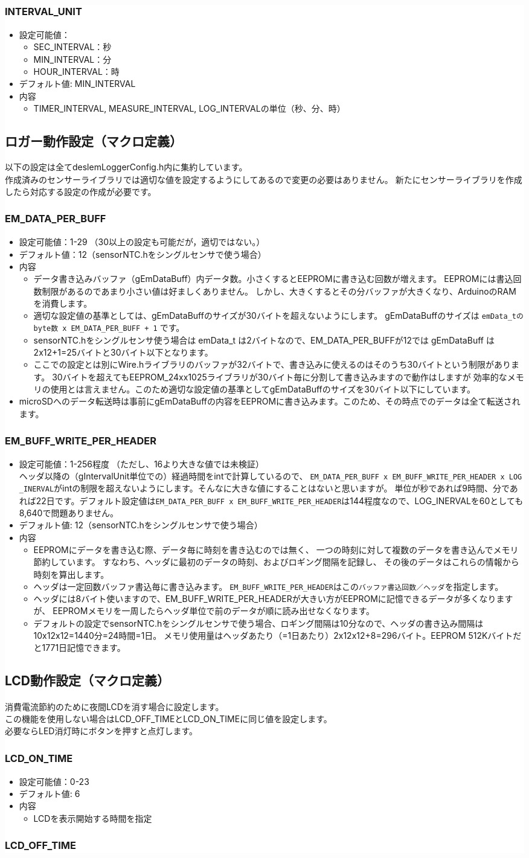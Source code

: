 ### INTERVAL_UNIT
* 設定可能値：
  * SEC_INTERVAL：秒
  * MIN_INTERVAL：分
  * HOUR_INTERVAL：時
* デフォルト値: MIN_INTERVAL
* 内容
  * TIMER_INTERVAL, MEASURE_INTERVAL, LOG_INTERVALの単位（秒、分、時）

## ロガー動作設定（マクロ定義）
以下の設定は全てdeslemLoggerConfig.h内に集約しています。  
作成済みのセンサーライブラリでは適切な値を設定するようにしてあるので変更の必要はありません。
新たにセンサーライブラリを作成したら対応する設定の作成が必要です。

### EM_DATA_PER_BUFF
* 設定可能値：1-29 （30以上の設定も可能だが，適切ではない。）
* デフォルト値：12（sensorNTC.hをシングルセンサで使う場合）
* 内容
  * データ書き込みバッファ（gEmDataBuff）内データ数。小さくするとEEPROMに書き込む回数が増えます。
EEPROMには書込回数制限があるのであまり小さい値は好ましくありません。
しかし、大きくするとその分バッファが大きくなり、ArduinoのRAMを消費します。
  * 適切な設定値の基準としては、gEmDataBuffのサイズが30バイトを超えないようにします。
gEmDataBuffのサイズは
```emData_tのbyte数 x EM_DATA_PER_BUFF + 1```
です。
  * sensorNTC.hをシングルセンサ使う場合は emData_t は2バイトなので、EM_DATA_PER_BUFFが12では gEmDataBuff は2x12+1=25バイトと30バイト以下となります。
  * ここでの設定とは別にWire.hライブラリのバッファが32バイトで、書き込みに使えるのはそのうち30バイトという制限があります。
30バイトを超えてもEEPROM_24xx1025ライブラリが30バイト毎に分割して書き込みますので動作はしますが
効率的なメモリの使用とは言えません。このため適切な設定値の基準としてgEmDataBuffのサイズを30バイト以下にしています。
 * microSDへのデータ転送時は事前にgEmDataBuffの内容をEEPROMに書き込みます。このため、その時点でのデータは全て転送されます。

### EM_BUFF_WRITE_PER_HEADER
* 設定可能値：1-256程度 （ただし、16より大きな値では未検証）  
ヘッダ以降の（gIntervalUnit単位での）経過時間をintで計算しているので、
```EM_DATA_PER_BUFF x EM_BUFF_WRITE_PER_HEADER x LOG_INERVAL```がintの制限を超えないようにします。そんなに大きな値にすることはないと思いますが。
単位が秒であれば9時間、分であれば22日です。デフォルト設定値は```EM_DATA_PER_BUFF x EM_BUFF_WRITE_PER_HEADER```は144程度なので、LOG_INERVALを60としても8,640で問題ありません。
* デフォルト値: 12（sensorNTC.hをシングルセンサで使う場合）
* 内容
  * EEPROMにデータを書き込む際、データ毎に時刻を書き込むのでは無く、
一つの時刻に対して複数のデータを書き込んでメモリ節約しています。
すなわち、ヘッダに最初のデータの時刻、およびロギング間隔を記録し、
その後のデータはこれらの情報から時刻を算出します。
  * ヘッダは一定回数バッファ書込毎に書き込みます。
```EM_BUFF_WRITE_PER_HEADER```はこの```バッファ書込回数／ヘッダ```を指定します。
  * ヘッダには8バイト使いますので、EM_BUFF_WRITE_PER_HEADERが大きい方がEEPROMに記憶できるデータが多くなりますが、
EEPROMメモリを一周したらヘッダ単位で前のデータが順に読み出せなくなります。
  * デフォルトの設定でsensorNTC.hをシングルセンサで使う場合、ロギング間隔は10分なので、ヘッダの書き込み間隔は 10x12x12=1440分=24時間=1日。
メモリ使用量はヘッダあたり（=1日あたり）2x12x12+8=296バイト。EEPROM 512Kバイトだと1771日記憶できます。

## LCD動作設定（マクロ定義）
消費電流節約のために夜間LCDを消す場合に設定します。  
この機能を使用しない場合はLCD_OFF_TIMEとLCD_ON_TIMEに同じ値を設定します。  
必要ならLED消灯時にボタンを押すと点灯します。

### LCD_ON_TIME
* 設定可能値：0-23
* デフォルト値: 6
* 内容
  * LCDを表示開始する時間を指定

### LCD_OFF_TIME
```